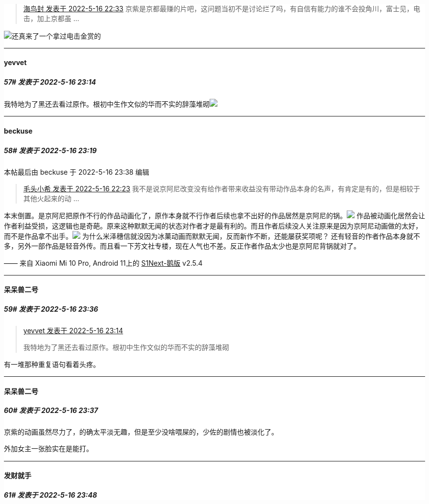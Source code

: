 <blockquote><a href="httphttps://bbs.saraba1st.com/2b/forum.php?mod=redirect&amp;goto=findpost&amp;pid=55872489&amp;ptid=2069816" target="_blank">海鸟封 发表于 2022-5-16 22:33</a>
京紫是京都最赚的片吧，这问题当初不是讨论烂了吗，有自信有能力的谁不会投角川，富士见，电击，加上京都虽 ...</blockquote>
<img src="https://static.saraba1st.com/image/smiley/face2017/037.png" referrerpolicy="no-referrer">还真来了一个拿过电击金赏的

*****

####  yevvet  
##### 57#       发表于 2022-5-16 23:14

我特地为了黑还去看过原作。根初中生作文似的华而不实的辞藻堆砌<img src="https://static.saraba1st.com/image/smiley/face2017/022.png" referrerpolicy="no-referrer">

*****

####  beckuse  
##### 58#       发表于 2022-5-16 23:19

 本帖最后由 beckuse 于 2022-5-16 23:38 编辑 
<blockquote><a href="httphttps://bbs.saraba1st.com/2b/forum.php?mod=redirect&amp;goto=findpost&amp;pid=55872366&amp;ptid=2069816" target="_blank">毛头小希 发表于 2022-5-16 22:23</a>
我不是说京阿尼改变没有给作者带来收益没有带动作品本身的名声，有肯定是有的，但是相较于其他火起来的动 ...</blockquote>
本末倒置。是京阿尼把原作不行的作品动画化了，原作本身就不行作者后续也拿不出好的作品居然是京阿尼的锅。<img src="https://static.saraba1st.com/image/smiley/face2017/021.png" referrerpolicy="no-referrer">
作品被动画化居然会让作者利益受损，这逻辑也是奇葩。原来这种默默无闻的状态对作者才是最有利的。而且作者后续没人关注原来是因为京阿尼动画做的太好，而不是作品拿不出手。<img src="https://static.saraba1st.com/image/smiley/face2017/049.png" referrerpolicy="no-referrer">
为什么米泽穗信就没因为冰菓动画而默默无闻，反而新作不断，还能屡获奖项呢？
还有轻音的作者作品本身就不多，另外一部作品是轻音外传。而且看一下芳文社专楼，现在人气也不差。反正作者作品太少也是京阿尼背锅就对了。

—— 来自 Xiaomi Mi 10 Pro, Android 11上的 [S1Next-鹅版](https://github.com/ykrank/S1-Next/releases) v2.5.4

*****

####  呆呆兽二号  
##### 59#       发表于 2022-5-16 23:36

<blockquote><a href="httphttps://bbs.saraba1st.com/2b/forum.php?mod=redirect&amp;goto=findpost&amp;pid=55872897&amp;ptid=2069816" target="_blank">yevvet 发表于 2022-5-16 23:14</a>

我特地为了黑还去看过原作。根初中生作文似的华而不实的辞藻堆砌</blockquote>
有一堆那种重复语句看着头疼。

*****

####  呆呆兽二号  
##### 60#       发表于 2022-5-16 23:37

京紫的动画虽然尽力了，的确太平淡无趣，但是至少没啥喂屎的，少佐的剧情也被淡化了。

外加女主一张脸实在是能打。



*****

####  发财就手  
##### 61#       发表于 2022-5-16 23:48
